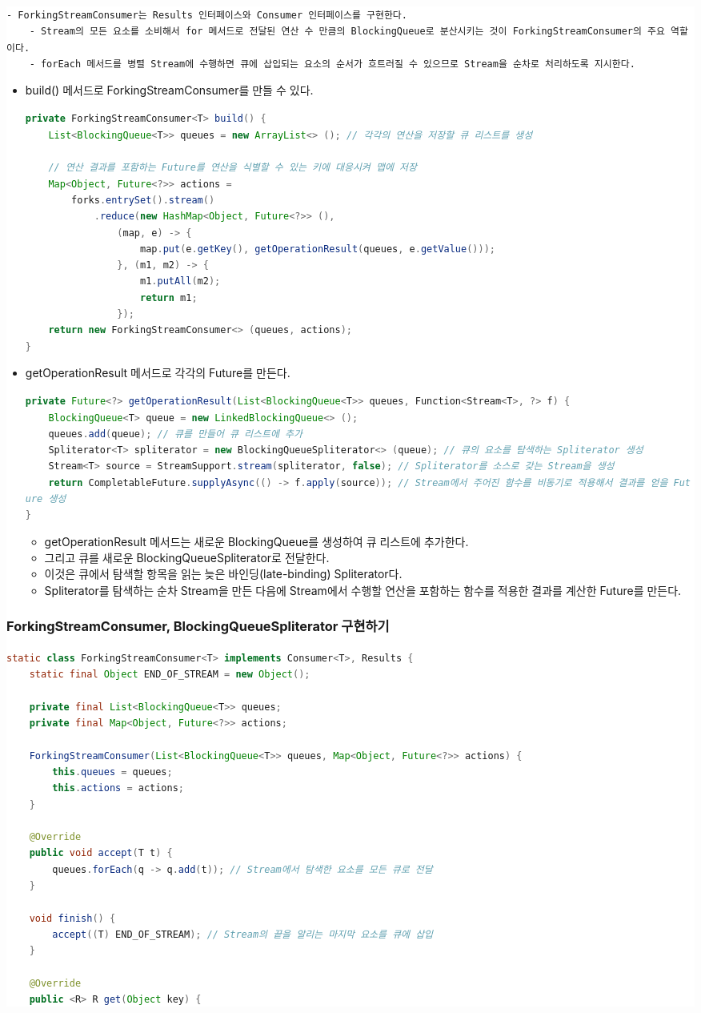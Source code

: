     - ForkingStreamConsumer는 Results 인터페이스와 Consumer 인터페이스를 구현한다.
        - Stream의 모든 요소를 소비해서 for 메서드로 전달된 연산 수 만큼의 BlockingQueue로 분산시키는 것이 ForkingStreamConsumer의 주요 역할이다.
        - forEach 메서드를 병렬 Stream에 수행하면 큐에 삽입되는 요소의 순서가 흐트러질 수 있으므로 Stream을 순차로 처리하도록 지시한다.
- build() 메서드로 ForkingStreamConsumer를 만들 수 있다.

    ```java
    private ForkingStreamConsumer<T> build() {
    	List<BlockingQueue<T>> queues = new ArrayList<> (); // 각각의 연산을 저장할 큐 리스트를 생성
    	
    	// 연산 결과를 포함하는 Future를 연산을 식별할 수 있는 키에 대응시켜 맵에 저장
    	Map<Object, Future<?>> actions =
    		forks.entrySet().stream()
    			.reduce(new HashMap<Object, Future<?>> (),
    				(map, e) -> {
    					map.put(e.getKey(), getOperationResult(queues, e.getValue()));
    				}, (m1, m2) -> {
    					m1.putAll(m2);
    					return m1;
    				});
    	return new ForkingStreamConsumer<> (queues, actions);
    }
    ```

- getOperationResult 메서드로 각각의 Future를 만든다.

    ```java
    private Future<?> getOperationResult(List<BlockingQueue<T>> queues, Function<Stream<T>, ?> f) {
    	BlockingQueue<T> queue = new LinkedBlockingQueue<> ();
    	queues.add(queue); // 큐를 만들어 큐 리스트에 추가
    	Spliterator<T> spliterator = new BlockingQueueSpliterator<> (queue); // 큐의 요소를 탐색하는 Spliterator 생성
    	Stream<T> source = StreamSupport.stream(spliterator, false); // Spliterator를 소스로 갖는 Stream을 생성
    	return CompletableFuture.supplyAsync(() -> f.apply(source)); // Stream에서 주어진 함수를 비동기로 적용해서 결과를 얻을 Future 생성
    }
    ```

    - getOperationResult 메서드는 새로운 BlockingQueue를 생성하여 큐 리스트에 추가한다.
    - 그리고 큐를 새로운 BlockingQueueSpliterator로 전달한다.
    - 이것은 큐에서 탐색할 항목을 읽는 늦은 바인딩(late-binding) Spliterator다.
    - Spliterator를 탐색하는 순차 Stream을 만든 다음에 Stream에서 수행할 연산을 포함하는 함수를 적용한 결과를 계산한 Future를 만든다.

### ForkingStreamConsumer, BlockingQueueSpliterator 구현하기

```java
static class ForkingStreamConsumer<T> implements Consumer<T>, Results {
	static final Object END_OF_STREAM = new Object();

	private final List<BlockingQueue<T>> queues;
	private final Map<Object, Future<?>> actions;

	ForkingStreamConsumer(List<BlockingQueue<T>> queues, Map<Object, Future<?>> actions) {
		this.queues = queues;
		this.actions = actions;
	}

	@Override
	public void accept(T t) {
		queues.forEach(q -> q.add(t)); // Stream에서 탐색한 요소를 모든 큐로 전달
	}

	void finish() {
		accept((T) END_OF_STREAM); // Stream의 끝을 알리는 마지막 요소를 큐에 삽입
	}

	@Override
	public <R> R get(Object key) {
```
